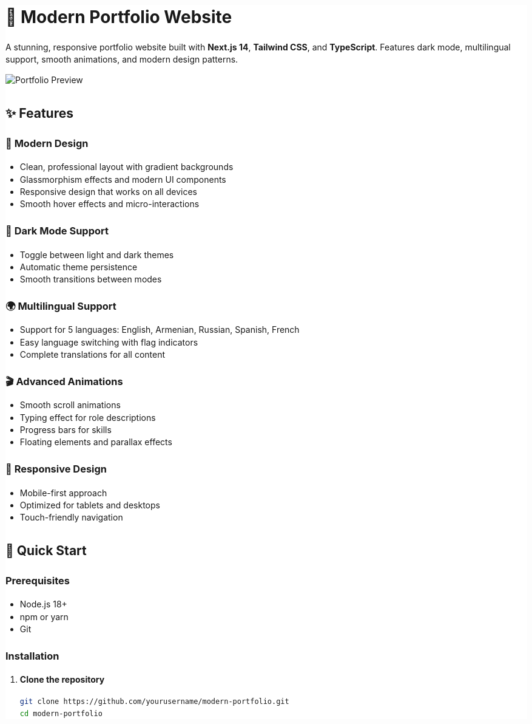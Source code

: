 # 🌟 Modern Portfolio Website

A stunning, responsive portfolio website built with **Next.js 14**, **Tailwind CSS**, and **TypeScript**. Features dark mode, multilingual support, smooth animations, and modern design patterns.

![Portfolio Preview](./public/preview.png)

## ✨ Features

### 🎨 **Modern Design**
- Clean, professional layout with gradient backgrounds
- Glassmorphism effects and modern UI components
- Responsive design that works on all devices
- Smooth hover effects and micro-interactions

### 🌙 **Dark Mode Support**
- Toggle between light and dark themes
- Automatic theme persistence
- Smooth transitions between modes

### 🌍 **Multilingual Support**
- Support for 5 languages: English, Armenian, Russian, Spanish, French
- Easy language switching with flag indicators
- Complete translations for all content

### 🎬 **Advanced Animations**
- Smooth scroll animations
- Typing effect for role descriptions
- Progress bars for skills
- Floating elements and parallax effects

### 📱 **Responsive Design**
- Mobile-first approach
- Optimized for tablets and desktops
- Touch-friendly navigation

## 🚀 Quick Start

### Prerequisites
- Node.js 18+
- npm or yarn
- Git

### Installation

1. **Clone the repository**
   ```bash
   git clone https://github.com/yourusername/modern-portfolio.git
   cd modern-portfolio
   ```
